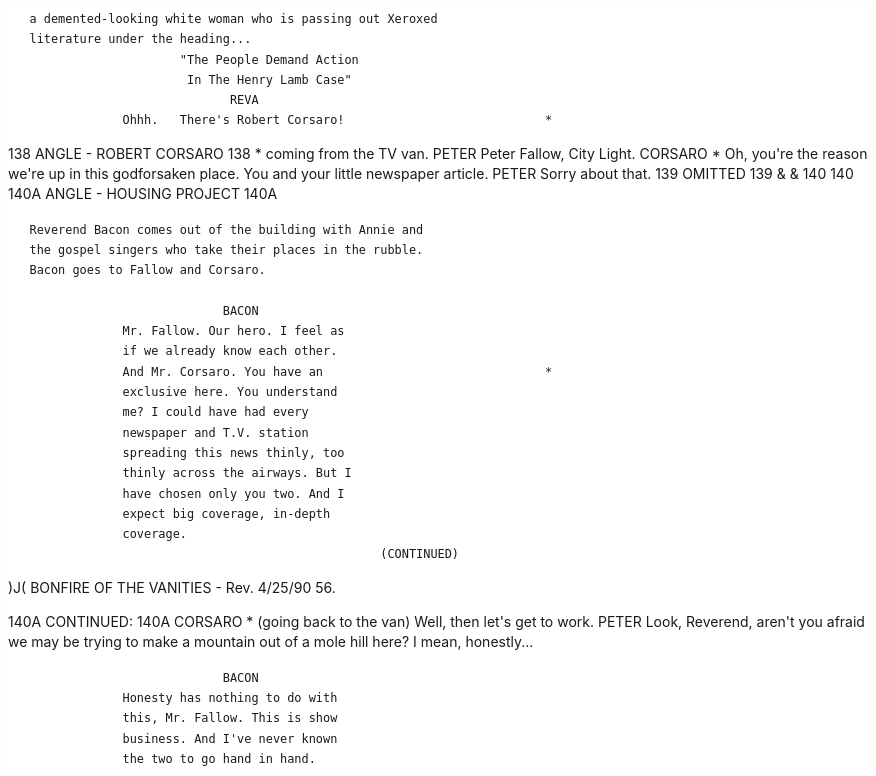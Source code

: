        a demented-looking white woman who is passing out Xeroxed
       literature under the heading...
                            "The People Demand Action
                             In The Henry Lamb Case"
                                   REVA
                    Ohhh.   There's Robert Corsaro!                            *

138    ANGLE - ROBERT CORSARO                                           138    *
       coming from the TV van.
                                  PETER
                    Peter Fallow, City Light.
                                  CORSARO                                      *
                    Oh, you're the reason we're up in
                    this godforsaken place. You and
                    your little newspaper article.
                                  PETER
                    Sorry about that.
139    OMITTED                                                          139
&                                                                       &
140                                                                     140
140A   ANGLE - HOUSING PROJECT                                          140A

       Reverend Bacon comes out of the building with Annie and
       the gospel singers who take their places in the rubble.
       Bacon goes to Fallow and Corsaro.

                                  BACON
                    Mr. Fallow. Our hero. I feel as
                    if we already know each other.
                    And Mr. Corsaro. You have an                               *
                    exclusive here. You understand
                    me? I could have had every
                    newspaper and T.V. station
                    spreading this news thinly, too
                    thinly across the airways. But I
                    have chosen only you two. And I
                    expect big coverage, in-depth
                    coverage.
                                                        (CONTINUED)

)J(    BONFIRE OF THE VANITIES - Rev. 4/25/90              56.

140A   CONTINUED:                                                140A
                                  CORSARO                               *
                           (going back to
                            the van)
                    Well, then let's get to work.
                                  PETER
                    Look, Reverend, aren't you afraid
                    we may be trying to make a mountain
                    out of a mole hill here? I mean,
                    honestly...

                                  BACON
                    Honesty has nothing to do with
                    this, Mr. Fallow. This is show
                    business. And I've never known
                    the two to go hand in hand.
